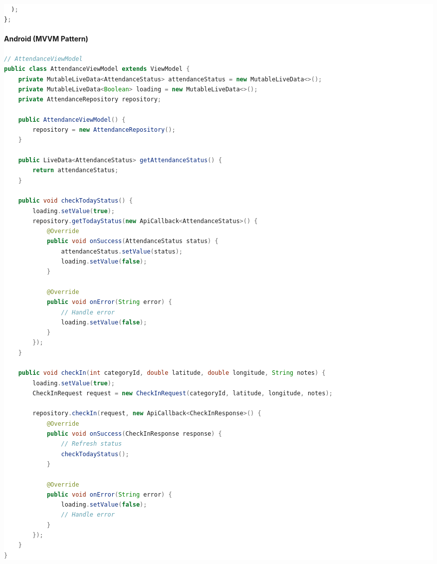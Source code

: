 ```javascript
  );
};
```

#### Android (MVVM Pattern)

```java
// AttendanceViewModel
public class AttendanceViewModel extends ViewModel {
    private MutableLiveData<AttendanceStatus> attendanceStatus = new MutableLiveData<>();
    private MutableLiveData<Boolean> loading = new MutableLiveData<>();
    private AttendanceRepository repository;

    public AttendanceViewModel() {
        repository = new AttendanceRepository();
    }

    public LiveData<AttendanceStatus> getAttendanceStatus() {
        return attendanceStatus;
    }

    public void checkTodayStatus() {
        loading.setValue(true);
        repository.getTodayStatus(new ApiCallback<AttendanceStatus>() {
            @Override
            public void onSuccess(AttendanceStatus status) {
                attendanceStatus.setValue(status);
                loading.setValue(false);
            }

            @Override
            public void onError(String error) {
                // Handle error
                loading.setValue(false);
            }
        });
    }

    public void checkIn(int categoryId, double latitude, double longitude, String notes) {
        loading.setValue(true);
        CheckInRequest request = new CheckInRequest(categoryId, latitude, longitude, notes);

        repository.checkIn(request, new ApiCallback<CheckInResponse>() {
            @Override
            public void onSuccess(CheckInResponse response) {
                // Refresh status
                checkTodayStatus();
            }

            @Override
            public void onError(String error) {
                loading.setValue(false);
                // Handle error
            }
        });
    }
}
```
